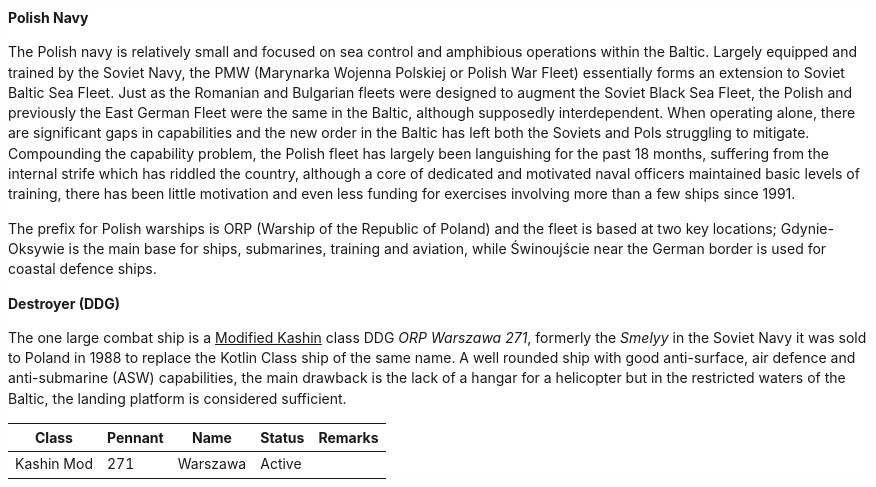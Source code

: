 **Polish Navy**

The Polish navy is relatively small and focused on sea control and
amphibious operations within the Baltic. Largely equipped and trained by
the Soviet Navy, the PMW (Marynarka Wojenna Polskiej or Polish War
Fleet) essentially forms an extension to Soviet Baltic Sea Fleet. Just
as the Romanian and Bulgarian fleets were designed to augment the Soviet
Black Sea Fleet, the Polish and previously the East German Fleet were
the same in the Baltic, although supposedly interdependent. When
operating alone, there are significant gaps in capabilities and the new
order in the Baltic has left both the Soviets and Pols struggling to
mitigate. Compounding the capability problem, the Polish fleet has
largely been languishing for the past 18 months, suffering from the
internal strife which has riddled the country, although a core of
dedicated and motivated naval officers maintained basic levels of
training, there has been little motivation and even less funding for
exercises involving more than a few ships since 1991.

The prefix for Polish warships is ORP (Warship of the Republic of
Poland) and the fleet is based at two key locations; Gdynie-Oksywie is
the main base for ships, submarines, training and aviation, while
Świnoujście near the German border is used for coastal defence ships.

**Destroyer (DDG)**

The one large combat ship is a [Modified
Kashin](https://en.wikipedia.org/wiki/Mod_Kashin-class_destroyer) class
DDG *ORP Warszawa* *271*, formerly the *Smelyy* in the Soviet Navy it
was sold to Poland in 1988 to replace the Kotlin Class ship of the same
name. A well rounded ship with good anti-surface, air defence and
anti-submarine (ASW) capabilities, the main drawback is the lack of a
hangar for a helicopter but in the restricted waters of the Baltic, the
landing platform is considered sufficient.

| Class      | Pennant | Name     | Status | Remarks |
|------------|---------|----------|--------|---------|
| Kashin Mod | 271     | Warszawa | Active |         |
